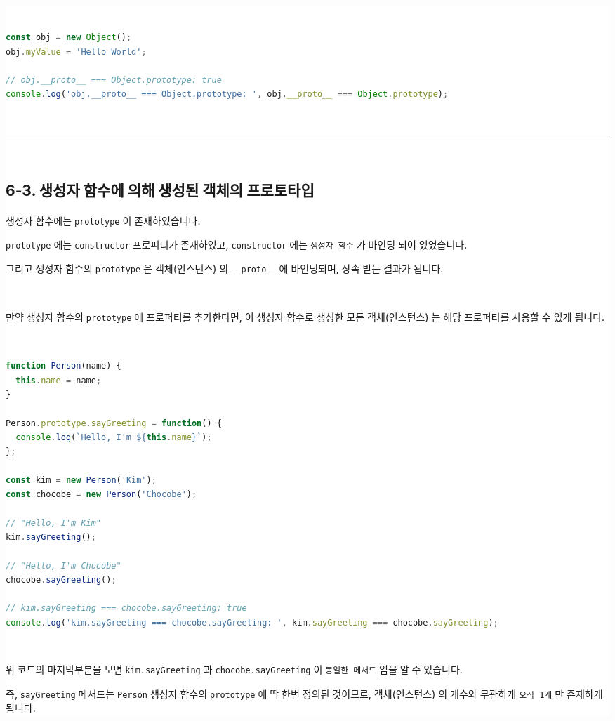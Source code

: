 <br />

```javascript
const obj = new Object();
obj.myValue = 'Hello World';

// obj.__proto__ === Object.prototype: true
console.log('obj.__proto__ === Object.prototype: ', obj.__proto__ === Object.prototype);
```



<br /><hr /><br />



## 6-3. 생성자 함수에 의해 생성된 객체의 프로토타입

생성자 함수에는 `prototype` 이 존재하였습니다.

`prototype` 에는 `constructor` 프로퍼티가 존재하였고, `constructor` 에는 `생성자 함수` 가 바인딩 되어 있었습니다.

그리고 생성자 함수의 `prototype` 은 객체(인스턴스) 의 `__proto__` 에 바인딩되며, 상속 받는 결과가 됩니다.

<br />

만약 생성자 함수의 `prototype` 에 프로퍼티를 추가한다면, 이 생성자 함수로 생성한 모든 객체(인스턴스) 는 해당 프로퍼티를 사용할 수 있게 됩니다.

<br />

```javascript
function Person(name) {
  this.name = name;
}

Person.prototype.sayGreeting = function() {
  console.log(`Hello, I'm ${this.name}`);
};

const kim = new Person('Kim');
const chocobe = new Person('Chocobe');

// "Hello, I'm Kim"
kim.sayGreeting();

// "Hello, I'm Chocobe"
chocobe.sayGreeting();

// kim.sayGreeting === chocobe.sayGreeting: true
console.log('kim.sayGreeting === chocobe.sayGreeting: ', kim.sayGreeting === chocobe.sayGreeting);
```

<br />

위 코드의 마지막부분을 보면 `kim.sayGreeting` 과 `chocobe.sayGreeting` 이 `동일한 메서드` 임을 알 수 있습니다.

즉, `sayGreeting` 메서드는 `Person` 생성자 함수의 `prototype` 에 딱 한번 정의된 것이므로, 객체(인스턴스) 의 개수와 무관하게 `오직 1개` 만 존재하게 됩니다.
